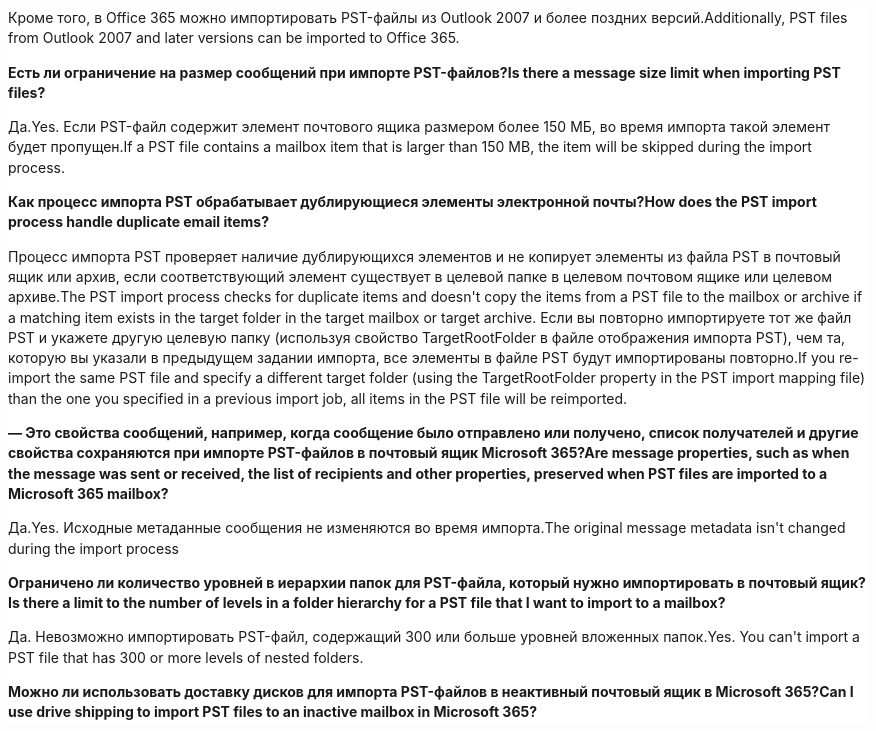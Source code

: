 <span data-ttu-id="1bb8d-230">Кроме того, в Office 365 можно импортировать PST-файлы из Outlook 2007 и более поздних версий.</span><span class="sxs-lookup"><span data-stu-id="1bb8d-230">Additionally, PST files from Outlook 2007 and later versions can be imported to Office 365.</span></span>
  
 <span data-ttu-id="1bb8d-231">**Есть ли ограничение на размер сообщений при импорте PST-файлов?**</span><span class="sxs-lookup"><span data-stu-id="1bb8d-231">**Is there a message size limit when importing PST files?**</span></span>
  
<span data-ttu-id="1bb8d-232">Да.</span><span class="sxs-lookup"><span data-stu-id="1bb8d-232">Yes.</span></span> <span data-ttu-id="1bb8d-233">Если PST-файл содержит элемент почтового ящика размером более 150 МБ, во время импорта такой элемент будет пропущен.</span><span class="sxs-lookup"><span data-stu-id="1bb8d-233">If a PST file contains a mailbox item that is larger than 150 MB, the item will be skipped during the import process.</span></span>
  
  <span data-ttu-id="1bb8d-234">**Как процесс импорта PST обрабатывает дублирующиеся элементы электронной почты?**</span><span class="sxs-lookup"><span data-stu-id="1bb8d-234">**How does the PST import process handle duplicate email items?**</span></span>

<span data-ttu-id="1bb8d-235">Процесс импорта PST проверяет наличие дублирующихся элементов и не копирует элементы из файла PST в почтовый ящик или архив, если соответствующий элемент существует в целевой папке в целевом почтовом ящике или целевом архиве.</span><span class="sxs-lookup"><span data-stu-id="1bb8d-235">The PST import process checks for duplicate items and doesn't copy the items from a PST file to the mailbox or archive if a matching item exists in the target folder in the target mailbox or target archive.</span></span> <span data-ttu-id="1bb8d-236">Если вы повторно импортируете тот же файл PST и укажете другую целевую папку (используя свойство TargetRootFolder в файле отображения импорта PST), чем та, которую вы указали в предыдущем задании импорта, все элементы в файле PST будут импортированы повторно.</span><span class="sxs-lookup"><span data-stu-id="1bb8d-236">If you re-import the same PST file and specify a different target folder (using the TargetRootFolder property in the PST import mapping file) than the one you specified in a previous import job, all items in the PST file will be reimported.</span></span>
 
 <span data-ttu-id="1bb8d-237">**— Это свойства сообщений, например, когда сообщение было отправлено или получено, список получателей и другие свойства сохраняются при импорте PST-файлов в почтовый ящик Microsoft 365?**</span><span class="sxs-lookup"><span data-stu-id="1bb8d-237">**Are message properties, such as when the message was sent or received, the list of recipients and other properties, preserved when PST files are imported to a Microsoft 365 mailbox?**</span></span>
  
<span data-ttu-id="1bb8d-238">Да.</span><span class="sxs-lookup"><span data-stu-id="1bb8d-238">Yes.</span></span> <span data-ttu-id="1bb8d-239">Исходные метаданные сообщения не изменяются во время импорта.</span><span class="sxs-lookup"><span data-stu-id="1bb8d-239">The original message metadata isn't changed during the import process</span></span>
  
 <span data-ttu-id="1bb8d-240">**Ограничено ли количество уровней в иерархии папок для PST-файла, который нужно импортировать в почтовый ящик?**</span><span class="sxs-lookup"><span data-stu-id="1bb8d-240">**Is there a limit to the number of levels in a folder hierarchy for a PST file that I want to import to a mailbox?**</span></span>
  
<span data-ttu-id="1bb8d-p135">Да. Невозможно импортировать PST-файл, содержащий 300 или больше уровней вложенных папок.</span><span class="sxs-lookup"><span data-stu-id="1bb8d-p135">Yes. You can't import a PST file that has 300 or more levels of nested folders.</span></span>
  
 <span data-ttu-id="1bb8d-243">**Можно ли использовать доставку дисков для импорта PST-файлов в неактивный почтовый ящик в Microsoft 365?**</span><span class="sxs-lookup"><span data-stu-id="1bb8d-243">**Can I use drive shipping to import PST files to an inactive mailbox in Microsoft 365?**</span></span>
  